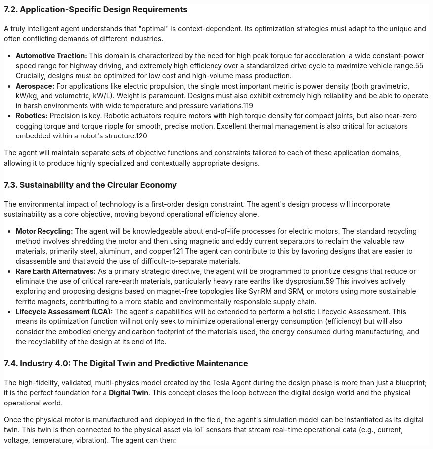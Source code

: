 ### **7.2. Application-Specific Design Requirements**

A truly intelligent agent understands that "optimal" is context-dependent. Its optimization strategies must adapt to the unique and often conflicting demands of different industries.

* **Automotive Traction:** This domain is characterized by the need for high peak torque for acceleration, a wide constant-power speed range for highway driving, and extremely high efficiency over a standardized drive cycle to maximize vehicle range.55 Crucially, designs must be optimized for low cost and high-volume mass production.  
* **Aerospace:** For applications like electric propulsion, the single most important metric is power density (both gravimetric, kW/kg, and volumetric, kW/L). Weight is paramount. Designs must also exhibit extremely high reliability and be able to operate in harsh environments with wide temperature and pressure variations.119  
* **Robotics:** Precision is key. Robotic actuators require motors with high torque density for compact joints, but also near-zero cogging torque and torque ripple for smooth, precise motion. Excellent thermal management is also critical for actuators embedded within a robot's structure.120

The agent will maintain separate sets of objective functions and constraints tailored to each of these application domains, allowing it to produce highly specialized and contextually appropriate designs.

### **7.3. Sustainability and the Circular Economy**

The environmental impact of technology is a first-order design constraint. The agent's design process will incorporate sustainability as a core objective, moving beyond operational efficiency alone.

* **Motor Recycling:** The agent will be knowledgeable about end-of-life processes for electric motors. The standard recycling method involves shredding the motor and then using magnetic and eddy current separators to reclaim the valuable raw materials, primarily steel, aluminum, and copper.121 The agent can contribute to this by favoring designs that are easier to disassemble and that avoid the use of difficult-to-separate materials.  
* **Rare Earth Alternatives:** As a primary strategic directive, the agent will be programmed to prioritize designs that reduce or eliminate the use of critical rare-earth materials, particularly heavy rare earths like dysprosium.59 This involves actively exploring and proposing designs based on magnet-free topologies like SynRM and SRM, or motors using more sustainable ferrite magnets, contributing to a more stable and environmentally responsible supply chain.  
* **Lifecycle Assessment (LCA):** The agent's capabilities will be extended to perform a holistic Lifecycle Assessment. This means its optimization function will not only seek to minimize operational energy consumption (efficiency) but will also consider the embodied energy and carbon footprint of the materials used, the energy consumed during manufacturing, and the recyclability of the design at its end of life.

### **7.4. Industry 4.0: The Digital Twin and Predictive Maintenance**

The high-fidelity, validated, multi-physics model created by the Tesla Agent during the design phase is more than just a blueprint; it is the perfect foundation for a **Digital Twin**. This concept closes the loop between the digital design world and the physical operational world.

Once the physical motor is manufactured and deployed in the field, the agent's simulation model can be instantiated as its digital twin. This twin is then connected to the physical asset via IoT sensors that stream real-time operational data (e.g., current, voltage, temperature, vibration). The agent can then:
